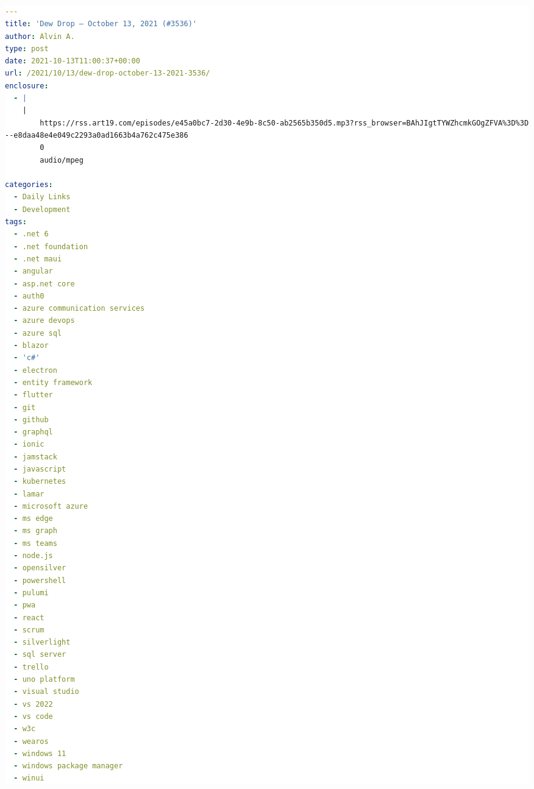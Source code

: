 ```yaml
---
title: 'Dew Drop – October 13, 2021 (#3536)'
author: Alvin A.
type: post
date: 2021-10-13T11:00:37+00:00
url: /2021/10/13/dew-drop-october-13-2021-3536/
enclosure:
  - |
    |
        https://rss.art19.com/episodes/e45a0bc7-2d30-4e9b-8c50-ab2565b350d5.mp3?rss_browser=BAhJIgtTYWZhcmkGOgZFVA%3D%3D--e8daa48e4e049c2293a0ad1663b4a762c475e386
        0
        audio/mpeg
        
categories:
  - Daily Links
  - Development
tags:
  - .net 6
  - .net foundation
  - .net maui
  - angular
  - asp.net core
  - auth0
  - azure communication services
  - azure devops
  - azure sql
  - blazor
  - 'c#'
  - electron
  - entity framework
  - flutter
  - git
  - github
  - graphql
  - ionic
  - jamstack
  - javascript
  - kubernetes
  - lamar
  - microsoft azure
  - ms edge
  - ms graph
  - ms teams
  - node.js
  - opensilver
  - powershell
  - pulumi
  - pwa
  - react
  - scrum
  - silverlight
  - sql server
  - trello
  - uno platform
  - visual studio
  - vs 2022
  - vs code
  - w3c
  - wearos
  - windows 11
  - windows package manager
  - winui
```